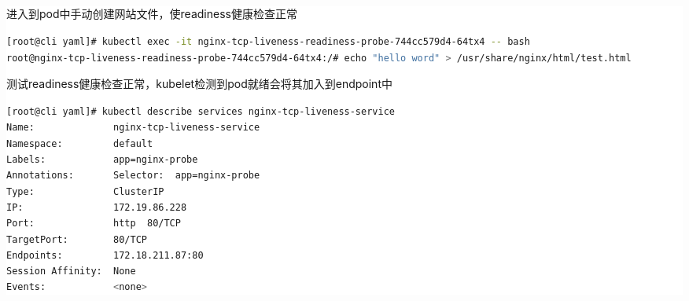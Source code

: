 进入到pod中手动创建网站文件，使readiness健康检查正常

```bash
[root@cli yaml]# kubectl exec -it nginx-tcp-liveness-readiness-probe-744cc579d4-64tx4 -- bash
root@nginx-tcp-liveness-readiness-probe-744cc579d4-64tx4:/# echo "hello word" > /usr/share/nginx/html/test.html

```

测试readiness健康检查正常，kubelet检测到pod就绪会将其加入到endpoint中

```bash
[root@cli yaml]# kubectl describe services nginx-tcp-liveness-service 
Name:              nginx-tcp-liveness-service
Namespace:         default
Labels:            app=nginx-probe
Annotations:       Selector:  app=nginx-probe
Type:              ClusterIP
IP:                172.19.86.228
Port:              http  80/TCP
TargetPort:        80/TCP
Endpoints:         172.18.211.87:80
Session Affinity:  None
Events:            <none>

```
